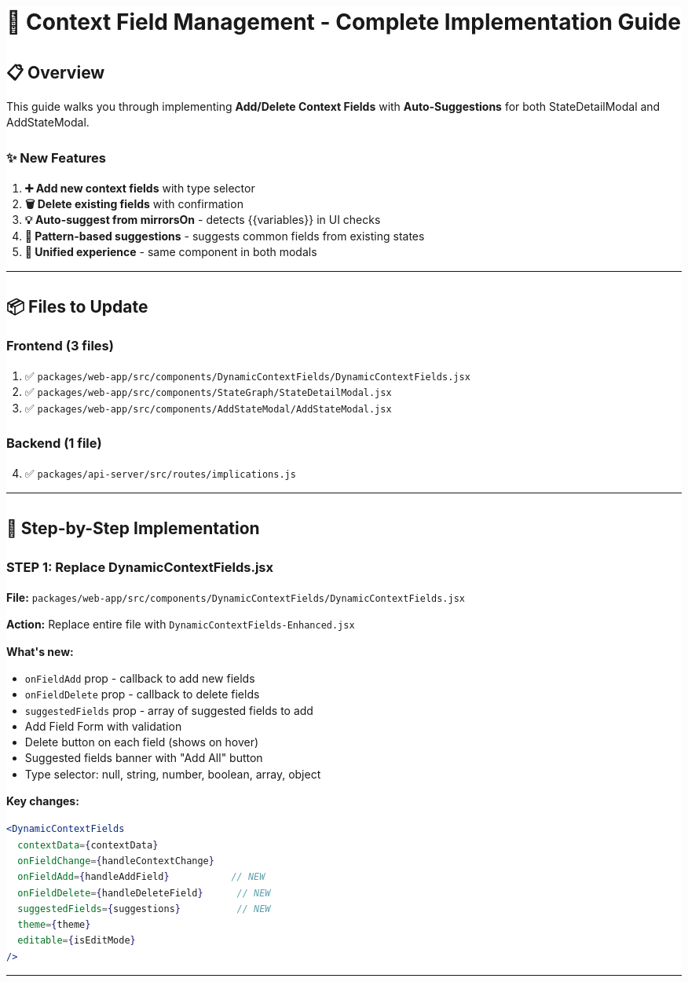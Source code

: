 # 🎯 Context Field Management - Complete Implementation Guide

## 📋 Overview

This guide walks you through implementing **Add/Delete Context Fields** with **Auto-Suggestions** for both StateDetailModal and AddStateModal.

### ✨ New Features
1. **➕ Add new context fields** with type selector
2. **🗑️ Delete existing fields** with confirmation  
3. **💡 Auto-suggest from mirrorsOn** - detects {{variables}} in UI checks
4. **🎨 Pattern-based suggestions** - suggests common fields from existing states
5. **🔄 Unified experience** - same component in both modals

---

## 📦 Files to Update

### Frontend (3 files)
1. ✅ `packages/web-app/src/components/DynamicContextFields/DynamicContextFields.jsx`
2. ✅ `packages/web-app/src/components/StateGraph/StateDetailModal.jsx`
3. ✅ `packages/web-app/src/components/AddStateModal/AddStateModal.jsx`

### Backend (1 file)
4. ✅ `packages/api-server/src/routes/implications.js`

---

## 🚀 Step-by-Step Implementation

### STEP 1: Replace DynamicContextFields.jsx

**File:** `packages/web-app/src/components/DynamicContextFields/DynamicContextFields.jsx`

**Action:** Replace entire file with `DynamicContextFields-Enhanced.jsx`

**What's new:**
- `onFieldAdd` prop - callback to add new fields
- `onFieldDelete` prop - callback to delete fields
- `suggestedFields` prop - array of suggested fields to add
- Add Field Form with validation
- Delete button on each field (shows on hover)
- Suggested fields banner with "Add All" button
- Type selector: null, string, number, boolean, array, object

**Key changes:**
```jsx
<DynamicContextFields
  contextData={contextData}
  onFieldChange={handleContextChange}
  onFieldAdd={handleAddField}           // NEW
  onFieldDelete={handleDeleteField}      // NEW
  suggestedFields={suggestions}          // NEW
  theme={theme}
  editable={isEditMode}
/>
```

---